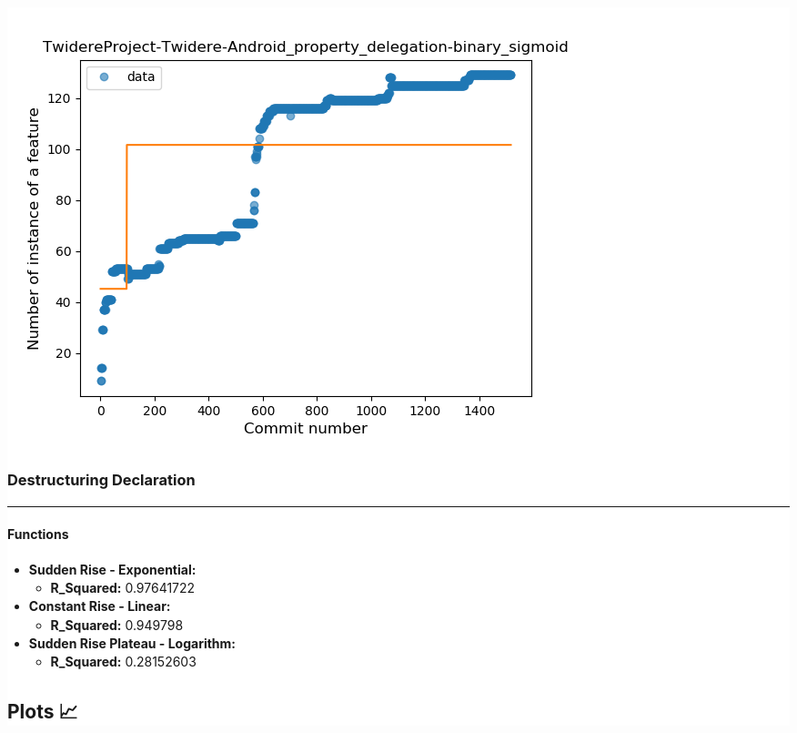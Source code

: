 ![TwidereProject-Twidere-Android T9](../plots/TwidereProject-Twidere-Android_property_delegation_T9.png)
### <a name="destructuring_declaration">Destructuring Declaration</a>
----
#### Functions
* **Sudden Rise - Exponential:** ![equation](http://latex.codecogs.com/svg.latex?-3762.726183x%5E%7B1.000889%7D%20&plus;%20-30.466788)
    * **R_Squared:** 0.97641722
* **Constant Rise - Linear:** ![equation](http://latex.codecogs.com/svg.latex?0.05109x%20&plus;%20-9.425058)
    * **R_Squared:** 0.949798
* **Sudden Rise Plateau - Logarithm:** ![equation](http://latex.codecogs.com/svg.latex?6.146487%5Clog_%7B3.542568%7D%28x%29%20&plus;%200.0)
    * **R_Squared:** 0.28152603

**Plots** :chart_with_upwards_trend:
-----
